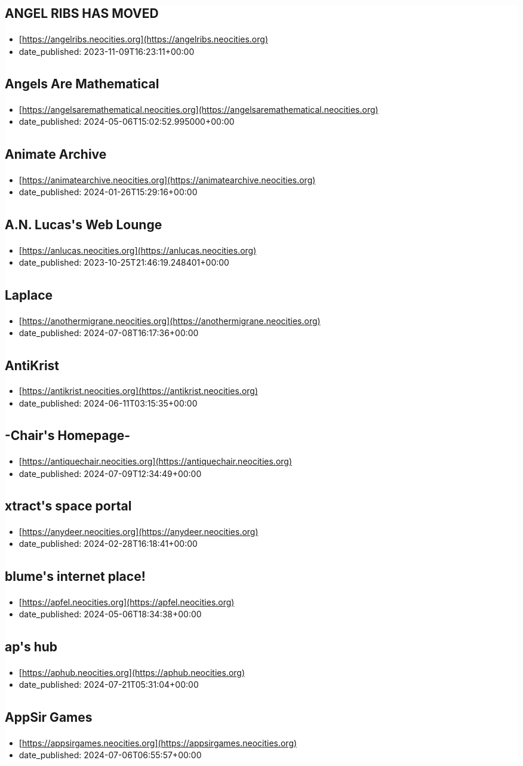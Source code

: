  ## ANGEL RIBS HAS MOVED
 - [https://angelribs.neocities.org](https://angelribs.neocities.org)
 - date_published: 2023-11-09T16:23:11+00:00

 ## Angels Are Mathematical
 - [https://angelsaremathematical.neocities.org](https://angelsaremathematical.neocities.org)
 - date_published: 2024-05-06T15:02:52.995000+00:00

 ## Animate Archive
 - [https://animatearchive.neocities.org](https://animatearchive.neocities.org)
 - date_published: 2024-01-26T15:29:16+00:00

 ## A.N. Lucas's Web Lounge
 - [https://anlucas.neocities.org](https://anlucas.neocities.org)
 - date_published: 2023-10-25T21:46:19.248401+00:00

 ## Laplace
 - [https://anothermigrane.neocities.org](https://anothermigrane.neocities.org)
 - date_published: 2024-07-08T16:17:36+00:00

 ## AntiKrist
 - [https://antikrist.neocities.org](https://antikrist.neocities.org)
 - date_published: 2024-06-11T03:15:35+00:00

 ## -Chair's Homepage-
 - [https://antiquechair.neocities.org](https://antiquechair.neocities.org)
 - date_published: 2024-07-09T12:34:49+00:00

 ## xtract's space portal
 - [https://anydeer.neocities.org](https://anydeer.neocities.org)
 - date_published: 2024-02-28T16:18:41+00:00

 ## blume's internet place!
 - [https://apfel.neocities.org](https://apfel.neocities.org)
 - date_published: 2024-05-06T18:34:38+00:00

 ## ap's hub
 - [https://aphub.neocities.org](https://aphub.neocities.org)
 - date_published: 2024-07-21T05:31:04+00:00

 ## AppSir Games
 - [https://appsirgames.neocities.org](https://appsirgames.neocities.org)
 - date_published: 2024-07-06T06:55:57+00:00
